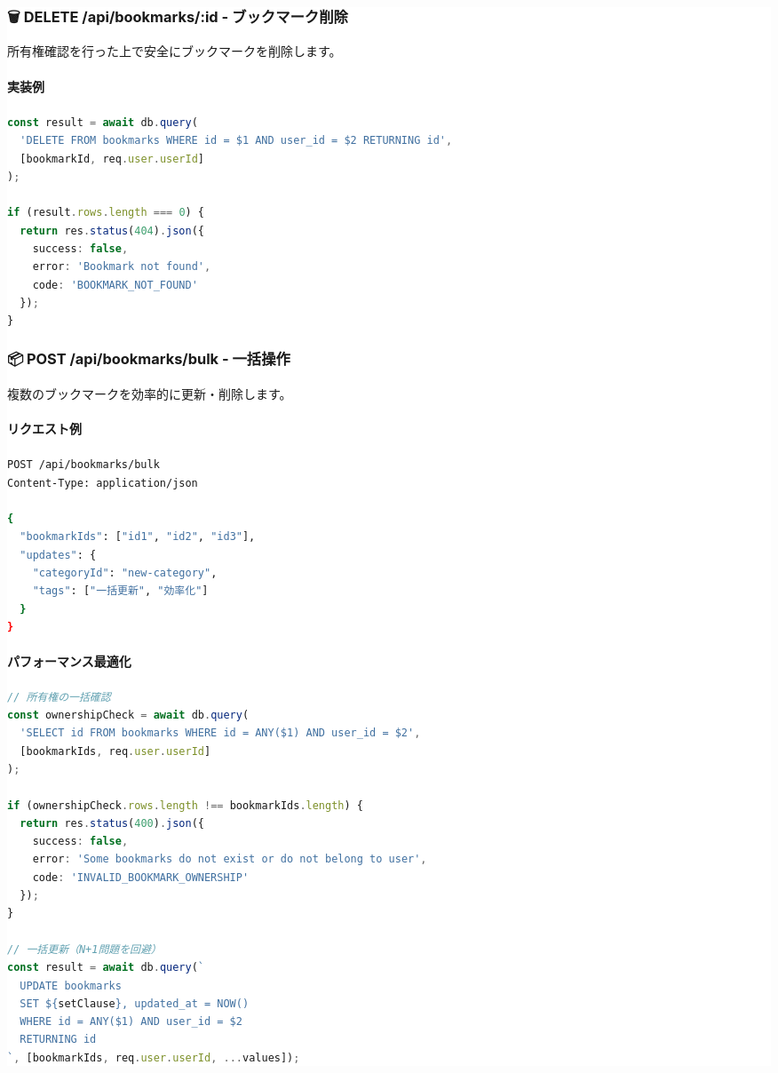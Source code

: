 ### 🗑️ **DELETE /api/bookmarks/:id - ブックマーク削除**

所有権確認を行った上で安全にブックマークを削除します。

#### **実装例**

```typescript
const result = await db.query(
  'DELETE FROM bookmarks WHERE id = $1 AND user_id = $2 RETURNING id',
  [bookmarkId, req.user.userId]
);

if (result.rows.length === 0) {
  return res.status(404).json({
    success: false,
    error: 'Bookmark not found',
    code: 'BOOKMARK_NOT_FOUND'
  });
}
```

### 📦 **POST /api/bookmarks/bulk - 一括操作**

複数のブックマークを効率的に更新・削除します。

#### **リクエスト例**

```bash
POST /api/bookmarks/bulk
Content-Type: application/json

{
  "bookmarkIds": ["id1", "id2", "id3"],
  "updates": {
    "categoryId": "new-category",
    "tags": ["一括更新", "効率化"]
  }
}
```

#### **パフォーマンス最適化**

```typescript
// 所有権の一括確認
const ownershipCheck = await db.query(
  'SELECT id FROM bookmarks WHERE id = ANY($1) AND user_id = $2',
  [bookmarkIds, req.user.userId]
);

if (ownershipCheck.rows.length !== bookmarkIds.length) {
  return res.status(400).json({
    success: false,
    error: 'Some bookmarks do not exist or do not belong to user',
    code: 'INVALID_BOOKMARK_OWNERSHIP'
  });
}

// 一括更新（N+1問題を回避）
const result = await db.query(`
  UPDATE bookmarks 
  SET ${setClause}, updated_at = NOW()
  WHERE id = ANY($1) AND user_id = $2
  RETURNING id
`, [bookmarkIds, req.user.userId, ...values]);
```
